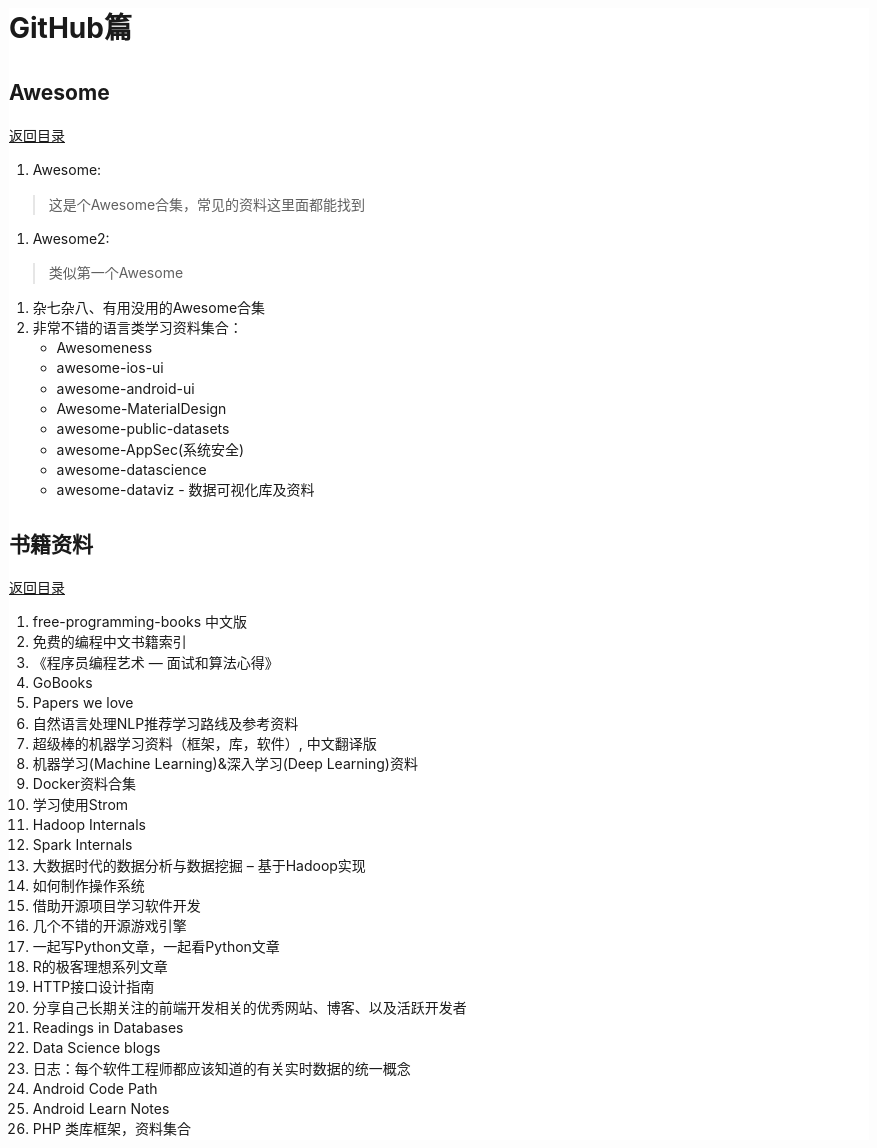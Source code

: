 # GitHub篇

## **Awesome**
<a href='#目录'>返回目录</a>

1. Awesome: 
> 这是个Awesome合集，常见的资料这里面都能找到

1. Awesome2: 
> 类似第一个Awesome
1. 杂七杂八、有用没用的Awesome合集
1. 非常不错的语言类学习资料集合：
    * Awesomeness
    * awesome-ios-ui
    * awesome-android-ui
    * Awesome-MaterialDesign  
    * awesome-public-datasets
    * awesome-AppSec(系统安全)
    * awesome-datascience
    * awesome-dataviz - 数据可视化库及资料

## **书籍资料**
<a href='#目录'>返回目录</a>

1. free-programming-books 中文版
1. 免费的编程中文书籍索引
1. 《程序员编程艺术 — 面试和算法心得》
1. GoBooks
1. Papers we love
1. 自然语言处理NLP推荐学习路线及参考资料
1. 超级棒的机器学习资料（框架，库，软件）, 中文翻译版
1. 机器学习(Machine Learning)&深入学习(Deep Learning)资料
1. Docker资料合集
1. 学习使用Strom
1. Hadoop Internals
1. Spark Internals
1. 大数据时代的数据分析与数据挖掘 – 基于Hadoop实现
1. 如何制作操作系统
1. 借助开源项目学习软件开发
1. 几个不错的开源游戏引擎
1. 一起写Python文章，一起看Python文章
1. R的极客理想系列文章
1. HTTP接口设计指南
1. 分享自己长期关注的前端开发相关的优秀网站、博客、以及活跃开发者
1. Readings in Databases
1. Data Science blogs
1. 日志：每个软件工程师都应该知道的有关实时数据的统一概念
1. Android Code Path
1. Android Learn Notes
1. PHP 类库框架，资料集合

